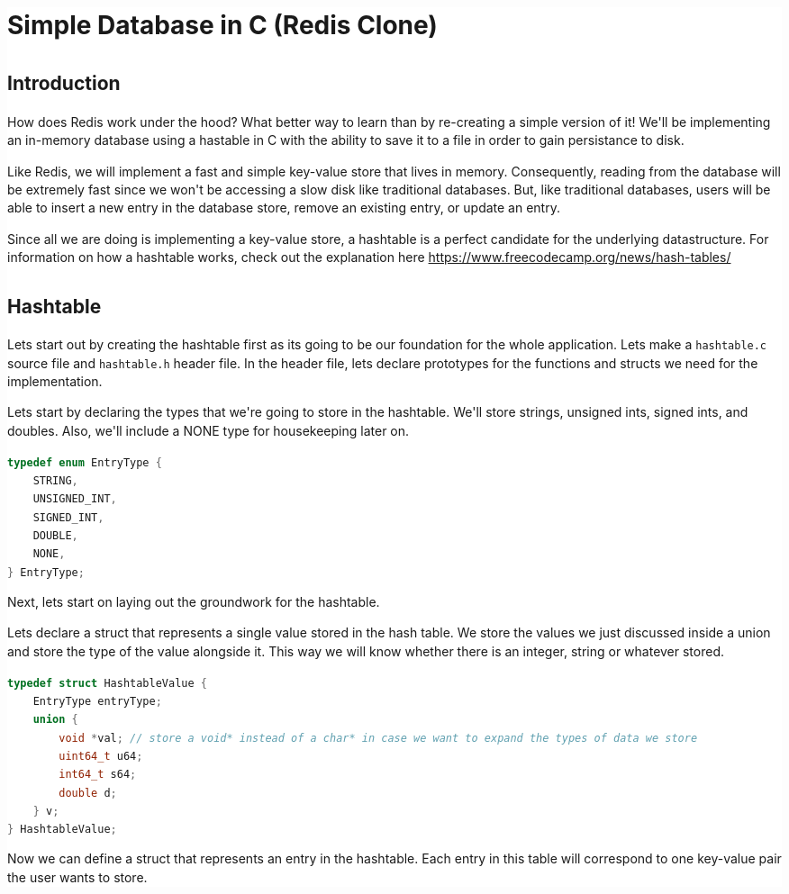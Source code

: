 # Simple Database in C (Redis Clone)

## Introduction

How does Redis work under the hood? What better way to learn than by re-creating a simple version of it! We'll be implementing an in-memory database using a hastable in C with the ability to save it to a file in order to gain persistance to disk.

Like Redis, we will implement a fast and simple key-value store that lives in memory. Consequently, reading from the database will be extremely fast since we won't be accessing a slow disk like traditional databases. But, like traditional databases, users will be able to insert a new entry in the database store, remove an existing entry, or update an entry.

Since all we are doing is implementing a key-value store, a hashtable is a perfect candidate for the underlying datastructure. For information on how a hashtable works, check out the explanation here https://www.freecodecamp.org/news/hash-tables/

## Hashtable

Lets start out by creating the hashtable first as its going to be our foundation for the whole application. Lets make a `hashtable.c` source file and `hashtable.h` header file. In the header file, lets declare prototypes for the functions and structs we need for the implementation.

Lets start by declaring the types that we're going to store in the hashtable. We'll store strings, unsigned ints, signed ints, and doubles. Also, we'll include a NONE type for housekeeping later on.

```C
typedef enum EntryType {
    STRING,
    UNSIGNED_INT,
    SIGNED_INT,
    DOUBLE,
    NONE,
} EntryType;
```

Next, lets start on laying out the groundwork for the hashtable. 

Lets declare a struct that represents a single value stored in the hash table. We store the values we  just discussed inside a union and store the type of the value alongside it. This way we will know whether there is an integer, string or whatever stored.

```C
typedef struct HashtableValue {
    EntryType entryType;
    union {
        void *val; // store a void* instead of a char* in case we want to expand the types of data we store
        uint64_t u64;
        int64_t s64;
        double d;
    } v;
} HashtableValue;
```
Now we can define a struct that represents an entry in the hashtable. Each entry in this table will correspond to one key-value pair the user wants to store. 
